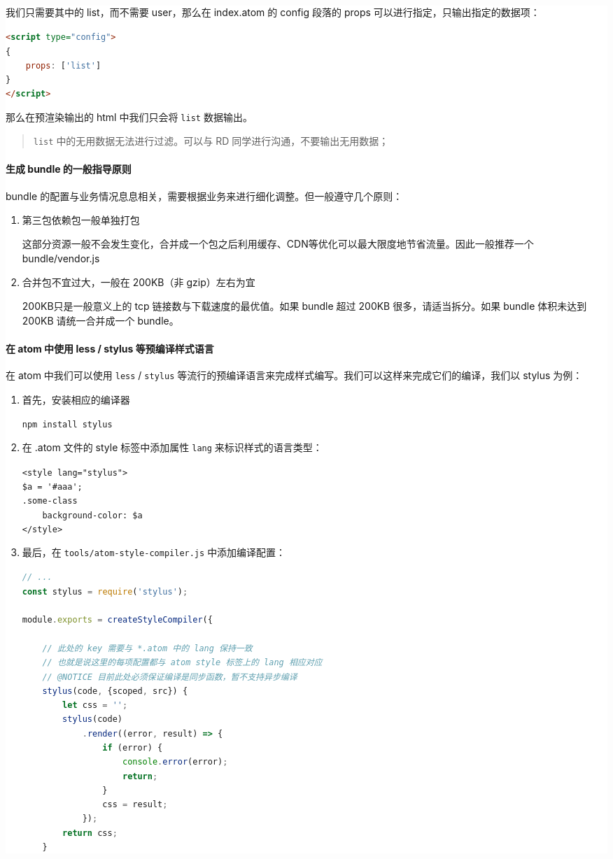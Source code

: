我们只需要其中的 list，而不需要 user，那么在 index.atom 的 config 段落的 props 可以进行指定，只输出指定的数据项：

```html
<script type="config">
{
    props: ['list']
}
</script>
```

那么在预渲染输出的 html 中我们只会将 `list` 数据输出。

> `list` 中的无用数据无法进行过滤。可以与 RD 同学进行沟通，不要输出无用数据；


#### 生成 bundle 的一般指导原则

bundle 的配置与业务情况息息相关，需要根据业务来进行细化调整。但一般遵守几个原则：

1. 第三包依赖包一般单独打包

    这部分资源一般不会发生变化，合并成一个包之后利用缓存、CDN等优化可以最大限度地节省流量。因此一般推荐一个 bundle/vendor.js

2. 合并包不宜过大，一般在 200KB（非 gzip）左右为宜

    200KB只是一般意义上的 tcp 链接数与下载速度的最优值。如果 bundle 超过 200KB 很多，请适当拆分。如果 bundle 体积未达到 200KB 请统一合并成一个 bundle。

#### 在 atom 中使用 less / stylus 等预编译样式语言

在 atom 中我们可以使用 `less` / `stylus` 等流行的预编译语言来完成样式编写。我们可以这样来完成它们的编译，我们以 stylus 为例：

1. 首先，安装相应的编译器

    ```sh
    npm install stylus
    ```

2. 在 .atom 文件的 style 标签中添加属性 `lang` 来标识样式的语言类型：

    ```vue
    <style lang="stylus">
    $a = '#aaa';
    .some-class
        background-color: $a
    </style>
    ```

3. 最后，在 `tools/atom-style-compiler.js` 中添加编译配置：

    ```js
    // ...
    const stylus = require('stylus');

    module.exports = createStyleCompiler({

        // 此处的 key 需要与 *.atom 中的 lang 保持一致
        // 也就是说这里的每项配置都与 atom style 标签上的 lang 相应对应
        // @NOTICE 目前此处必须保证编译是同步函数，暂不支持异步编译
        stylus(code, {scoped, src}) {
            let css = '';
            stylus(code)
                .render((error, result) => {
                    if (error) {
                        console.error(error);
                        return;
                    }
                    css = result;
                });
            return css;
        }
